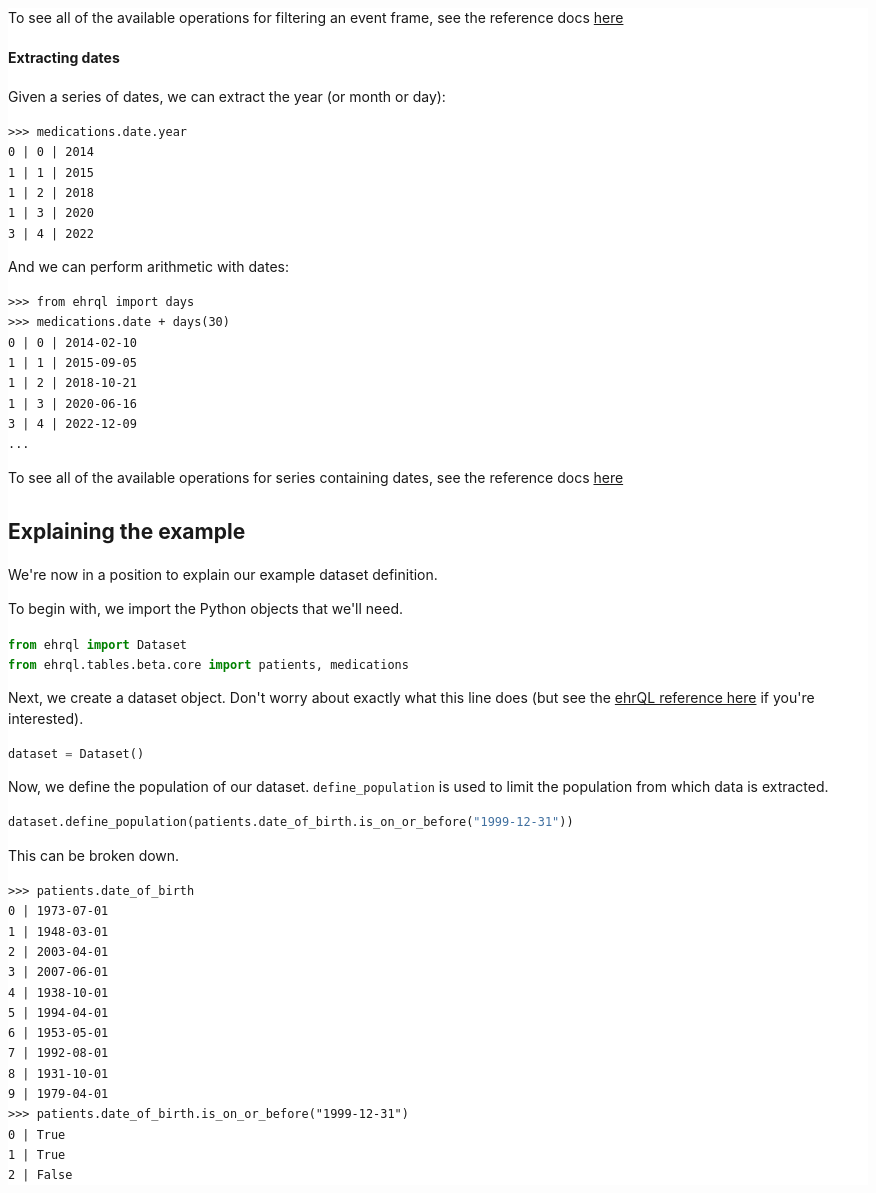 To see all of the available operations for filtering an event frame, see the reference docs [here](../../reference/features/#1-filtering-an-event-frame)

#### Extracting dates

Given a series of dates, we can extract the year (or month or day):

    >>> medications.date.year
    0 | 0 | 2014
    1 | 1 | 2015
    1 | 2 | 2018
    1 | 3 | 2020
    3 | 4 | 2022

And we can perform arithmetic with dates:

    >>> from ehrql import days
    >>> medications.date + days(30)
    0 | 0 | 2014-02-10
    1 | 1 | 2015-09-05
    1 | 2 | 2018-10-21
    1 | 3 | 2020-06-16
    3 | 4 | 2022-12-09
    ...

To see all of the available operations for series containing dates, see the reference docs [here](../../reference/features/#11-operations-on-all-series-containing-dates)

## Explaining the example

We're now in a position to explain our example dataset definition.

To begin with, we import the Python objects that we'll need.

```python
from ehrql import Dataset
from ehrql.tables.beta.core import patients, medications
```

Next, we create a dataset object. Don't worry about exactly what this line does (but see the [ehrQL reference here](../../reference/language/#Dataset) if you're interested).

```python
dataset = Dataset()
```

Now, we define the population of our dataset. `define_population` is used to limit the population from which data is extracted.

```python
dataset.define_population(patients.date_of_birth.is_on_or_before("1999-12-31"))
```

This can be broken down.

    >>> patients.date_of_birth
    0 | 1973-07-01
    1 | 1948-03-01
    2 | 2003-04-01
    3 | 2007-06-01
    4 | 1938-10-01
    5 | 1994-04-01
    6 | 1953-05-01
    7 | 1992-08-01
    8 | 1931-10-01
    9 | 1979-04-01
    >>> patients.date_of_birth.is_on_or_before("1999-12-31")
    0 | True
    1 | True
    2 | False